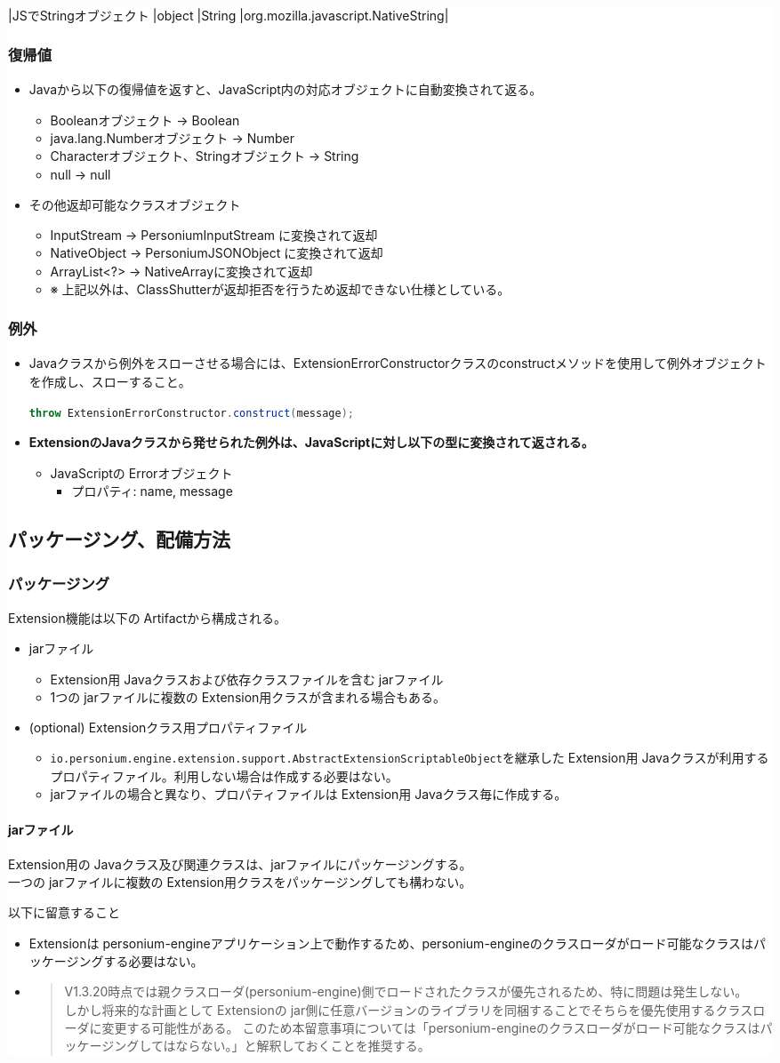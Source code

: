 |JSでStringオブジェクト    |object      |String              |org.mozilla.javascript.NativeString|

### 復帰値

* Javaから以下の復帰値を返すと、JavaScript内の対応オブジェクトに自動変換されて返る。
  * Booleanオブジェクト → Boolean
  * java.lang.Numberオブジェクト → Number
  * Characterオブジェクト、Stringオブジェクト → String
  * null → null

* その他返却可能なクラスオブジェクト
  * InputStream → PersoniumInputStream に変換されて返却
  * NativeObject → PersoniumJSONObject に変換されて返却
  * ArrayList<?>  → NativeArrayに変換されて返却
  * ※ 上記以外は、ClassShutterが返却拒否を行うため返却できない仕様としている。

### 例外

* Javaクラスから例外をスローさせる場合には、ExtensionErrorConstructorクラスのconstructメソッドを使用して例外オブジェクトを作成し、スローすること。  
  ```java
  throw ExtensionErrorConstructor.construct(message);
  ```

* __ExtensionのJavaクラスから発せられた例外は、JavaScriptに対し以下の型に変換されて返される。__
  * JavaScriptの Errorオブジェクト
    * プロパティ: name, message

## パッケージング、配備方法

### パッケージング

Extension機能は以下の Artifactから構成される。

* jarファイル
  * Extension用 Javaクラスおよび依存クラスファイルを含む jarファイル
  * 1つの jarファイルに複数の Extension用クラスが含まれる場合もある。

* (optional) Extensionクラス用プロパティファイル
  * `io.personium.engine.extension.support.AbstractExtensionScriptableObject`を継承した Extension用 Javaクラスが利用するプロパティファイル。利用しない場合は作成する必要はない。
  * jarファイルの場合と異なり、プロパティファイルは Extension用 Javaクラス毎に作成する。

#### jarファイル

Extension用の Javaクラス及び関連クラスは、jarファイルにパッケージングする。  
一つの jarファイルに複数の Extension用クラスをパッケージングしても構わない。

以下に留意すること

* Extensionは personium-engineアプリケーション上で動作するため、personium-engineのクラスローダがロード可能なクラスはパッケージングする必要はない。

* > V1.3.20時点では親クラスローダ(personium-engine)側でロードされたクラスが優先されるため、特に問題は発生しない。  
しかし将来的な計画として Extensionの jar側に任意バージョンのライブラリを同梱することでそちらを優先使用するクラスローダに変更する可能性がある。
このため本留意事項については「personium-engineのクラスローダがロード可能なクラスはパッケージングしてはならない。」と解釈しておくことを推奨する。
